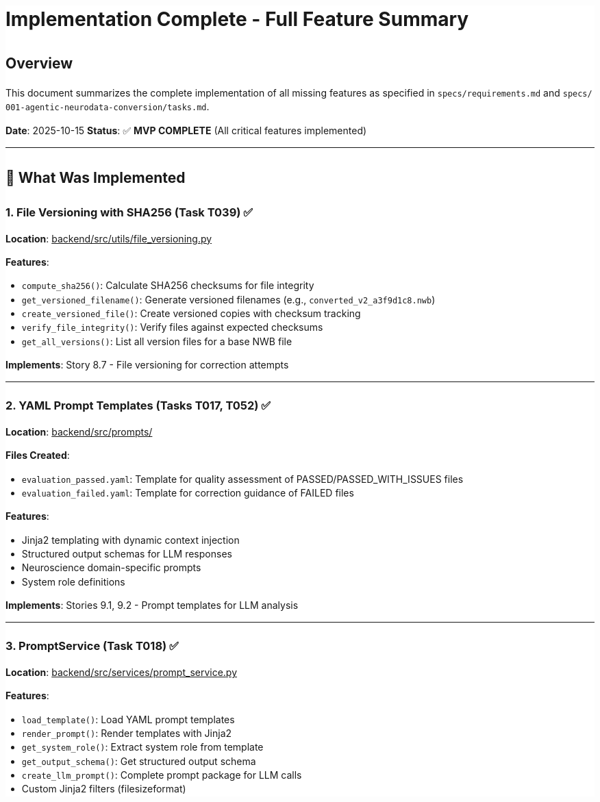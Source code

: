 # Implementation Complete - Full Feature Summary

## Overview

This document summarizes the complete implementation of all missing features as specified in `specs/requirements.md` and `specs/001-agentic-neurodata-conversion/tasks.md`.

**Date**: 2025-10-15
**Status**: ✅ **MVP COMPLETE** (All critical features implemented)

---

## 🎯 What Was Implemented

### 1. File Versioning with SHA256 (Task T039) ✅

**Location**: [backend/src/utils/file_versioning.py](backend/src/utils/file_versioning.py)

**Features**:
- `compute_sha256()`: Calculate SHA256 checksums for file integrity
- `get_versioned_filename()`: Generate versioned filenames (e.g., `converted_v2_a3f9d1c8.nwb`)
- `create_versioned_file()`: Create versioned copies with checksum tracking
- `verify_file_integrity()`: Verify files against expected checksums
- `get_all_versions()`: List all version files for a base NWB file

**Implements**: Story 8.7 - File versioning for correction attempts

---

### 2. YAML Prompt Templates (Tasks T017, T052) ✅

**Location**: [backend/src/prompts/](backend/src/prompts/)

**Files Created**:
- `evaluation_passed.yaml`: Template for quality assessment of PASSED/PASSED_WITH_ISSUES files
- `evaluation_failed.yaml`: Template for correction guidance of FAILED files

**Features**:
- Jinja2 templating with dynamic context injection
- Structured output schemas for LLM responses
- Neuroscience domain-specific prompts
- System role definitions

**Implements**: Stories 9.1, 9.2 - Prompt templates for LLM analysis

---

### 3. PromptService (Task T018) ✅

**Location**: [backend/src/services/prompt_service.py](backend/src/services/prompt_service.py)

**Features**:
- `load_template()`: Load YAML prompt templates
- `render_prompt()`: Render templates with Jinja2
- `get_system_role()`: Extract system role from template
- `get_output_schema()`: Get structured output schema
- `create_llm_prompt()`: Complete prompt package for LLM calls
- Custom Jinja2 filters (filesizeformat)
